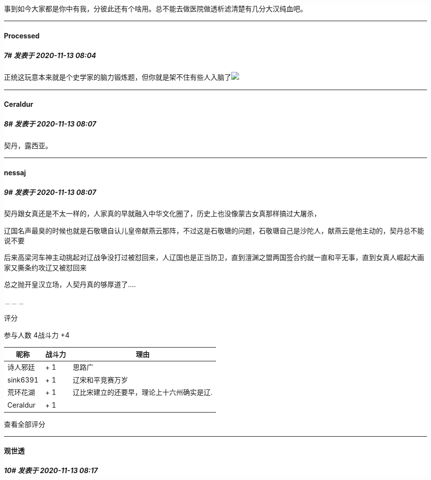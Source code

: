 事到如今大家都是你中有我，分彼此还有个啥用。总不能去做医院做透析滤清楚有几分大汉纯血吧。


-----

####  Processed  
##### 7#       发表于 2020-11-13 08:04


正统这玩意本来就是个史学家的脑力锻炼题，但你就是架不住有些人入脑了<img src="https://static.saraba1st.com/image/smiley/face2017/001.png" referrerpolicy="no-referrer">


-----

####  Ceraldur  
##### 8#       发表于 2020-11-13 08:07


契丹，露西亚。


-----

####  nessaj  
##### 9#       发表于 2020-11-13 08:07


契丹跟女真还是不太一样的，人家真的早就融入中华文化圈了，历史上也没像蒙古女真那样搞过大屠杀，

辽国名声最臭的时候也就是石敬瑭自认儿皇帝献燕云那阵，不过这是石敬瑭的问题，石敬瑭自己是沙陀人，献燕云是他主动的，契丹总不能说不要

后来高梁河车神主动挑起对辽战争没打过被怼回来，人辽国也是正当防卫，直到澶渊之盟两国签合约就一直和平无事，直到女真人崛起大画家又撕条约攻辽又被怼回来

总之抛开皇汉立场，人契丹真的够厚道了....


﹍﹍﹍

评分


 参与人数 4战斗力 +4

|昵称|战斗力|理由|
|----|---|---|
| 诗人邪廷| + 1|思路广|
| sink6391| + 1|辽宋和平竞赛万岁|
| 荒环花湖| + 1|辽比宋建立的还要早，理论上十六州确实是辽.|
| Ceraldur| + 1||


查看全部评分


-----

####  观世透  
##### 10#       发表于 2020-11-13 08:17
